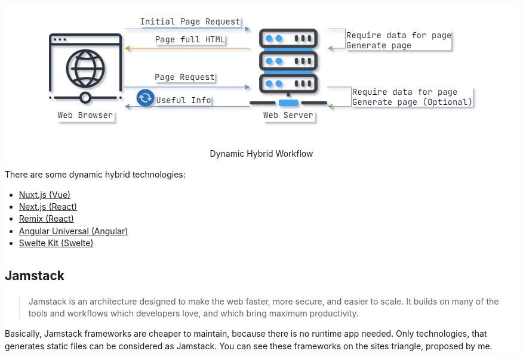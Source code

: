 
<figure style="text-align: center">

  ![Dynamic Hybrid Workflow](./Dynamic-Hybrid-Workflow.png)

  <figcaption>Dynamic Hybrid Workflow</figcaption>
</figure>


There are some dynamic hybrid technologies:

- [Nuxt.js (Vue)](https://nuxtjs.org/)
- [Next.js (React)](https://nextjs.org/)
- [Remix (React)](https://remix.run/)
- [Angular Universal (Angular)](https://angular.io/guide/universal)
- [Swelte Kit (Swelte)](https://kit.svelte.dev/)

## Jamstack


> Jamstack is an architecture designed to make the web faster, more secure, and easier to scale. It builds on many of the tools and workflows which developers love, and which bring maximum productivity.


Basically, Jamstack frameworks are cheaper to maintain, because there is no runtime app needed. Only technologies, that generates static files can be considered as Jamstack. You can see these frameworks on the sites triangle, proposed by me.


<figure style="text-align: center">
